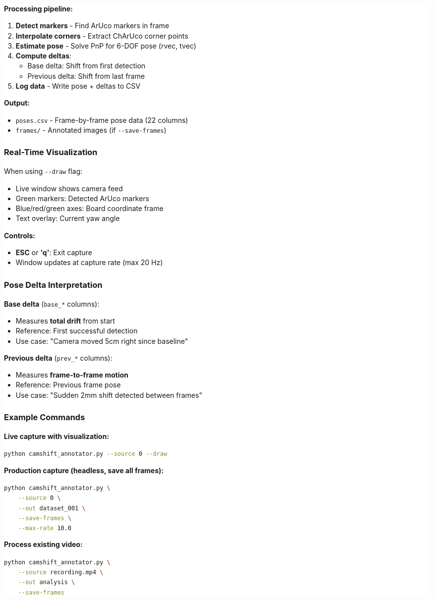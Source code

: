 **Processing pipeline:**
1. **Detect markers** - Find ArUco markers in frame
2. **Interpolate corners** - Extract ChArUco corner points
3. **Estimate pose** - Solve PnP for 6-DOF pose (rvec, tvec)
4. **Compute deltas**:
   - Base delta: Shift from first detection
   - Previous delta: Shift from last frame
5. **Log data** - Write pose + deltas to CSV

**Output:**
- `poses.csv` - Frame-by-frame pose data (22 columns)
- `frames/` - Annotated images (if `--save-frames`)

### Real-Time Visualization

When using `--draw` flag:
- Live window shows camera feed
- Green markers: Detected ArUco markers
- Blue/red/green axes: Board coordinate frame
- Text overlay: Current yaw angle

**Controls:**
- **ESC** or **'q'**: Exit capture
- Window updates at capture rate (max 20 Hz)

### Pose Delta Interpretation

**Base delta** (`base_*` columns):
- Measures **total drift** from start
- Reference: First successful detection
- Use case: "Camera moved 5cm right since baseline"

**Previous delta** (`prev_*` columns):
- Measures **frame-to-frame motion**
- Reference: Previous frame pose
- Use case: "Sudden 2mm shift detected between frames"

### Example Commands

**Live capture with visualization:**
```bash
python camshift_annotator.py --source 0 --draw
```

**Production capture (headless, save all frames):**
```bash
python camshift_annotator.py \
    --source 0 \
    --out dataset_001 \
    --save-frames \
    --max-rate 10.0
```

**Process existing video:**
```bash
python camshift_annotator.py \
    --source recording.mp4 \
    --out analysis \
    --save-frames
```
